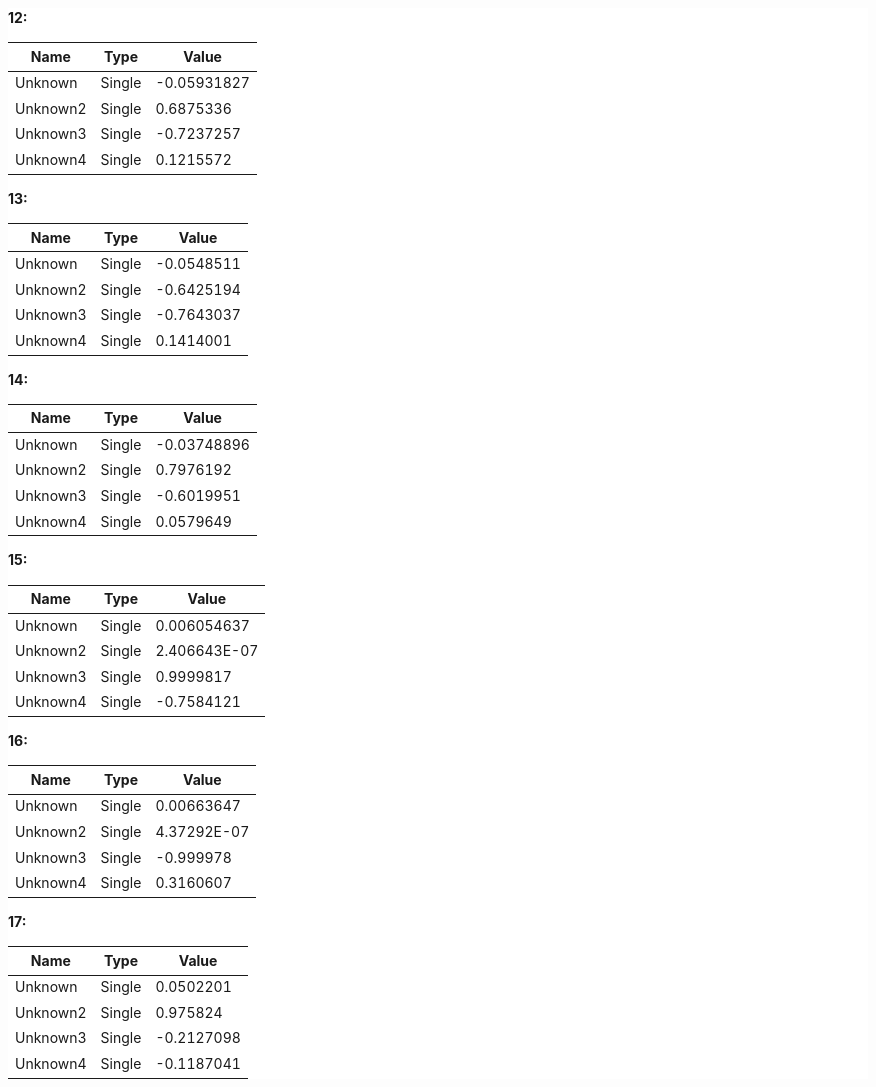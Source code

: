 
**12:**

Name	| Type	| Value
---	|---	|---	|
Unknown	|Single	|-0.05931827
Unknown2	|Single	|0.6875336
Unknown3	|Single	|-0.7237257
Unknown4	|Single	|0.1215572


**13:**

Name	| Type	| Value
---	|---	|---	|
Unknown	|Single	|-0.0548511
Unknown2	|Single	|-0.6425194
Unknown3	|Single	|-0.7643037
Unknown4	|Single	|0.1414001


**14:**

Name	| Type	| Value
---	|---	|---	|
Unknown	|Single	|-0.03748896
Unknown2	|Single	|0.7976192
Unknown3	|Single	|-0.6019951
Unknown4	|Single	|0.0579649


**15:**

Name	| Type	| Value
---	|---	|---	|
Unknown	|Single	|0.006054637
Unknown2	|Single	|2.406643E-07
Unknown3	|Single	|0.9999817
Unknown4	|Single	|-0.7584121


**16:**

Name	| Type	| Value
---	|---	|---	|
Unknown	|Single	|0.00663647
Unknown2	|Single	|4.37292E-07
Unknown3	|Single	|-0.999978
Unknown4	|Single	|0.3160607


**17:**

Name	| Type	| Value
---	|---	|---	|
Unknown	|Single	|0.0502201
Unknown2	|Single	|0.975824
Unknown3	|Single	|-0.2127098
Unknown4	|Single	|-0.1187041
